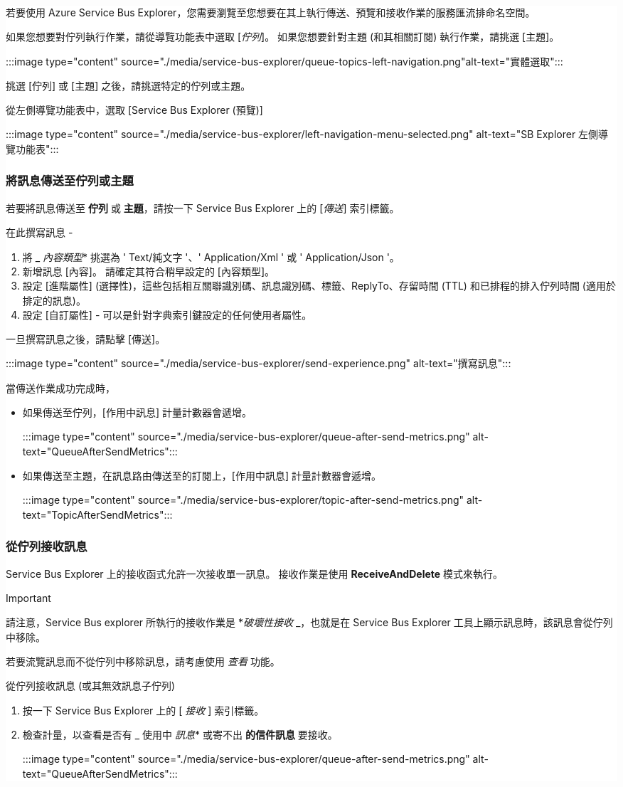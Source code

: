 若要使用 Azure Service Bus Explorer，您需要瀏覽至您想要在其上執行傳送、預覽和接收作業的服務匯流排命名空間。

如果您想要對佇列執行作業，請從導覽功能表中選取 [*佇列*]。 如果您想要針對主題 (和其相關訂閱) 執行作業，請挑選 [主題]。 

:::image type="content" source="./media/service-bus-explorer/queue-topics-left-navigation.png"alt-text="實體選取":::

挑選 [佇列] 或 [主題] 之後，請挑選特定的佇列或主題。

從左側導覽功能表中，選取 [Service Bus Explorer (預覽)]

:::image type="content" source="./media/service-bus-explorer/left-navigation-menu-selected.png" alt-text="SB Explorer 左側導覽功能表":::

### <a name="sending-a-message-to-a-queue-or-topic"></a>將訊息傳送至佇列或主題

若要將訊息傳送至 **佇列** 或 **主題**，請按一下 Service Bus Explorer 上的 [*_傳送_*] 索引標籤。

在此撰寫訊息 - 

1. 將 _ *內容類型** 挑選為 ' Text/純文字 '、' Application/Xml ' 或 ' Application/Json '。
2. 新增訊息 [內容]。 請確定其符合稍早設定的 [內容類型]。
3. 設定 [進階屬性] \(選擇性\)，這些包括相互關聯識別碼、訊息識別碼、標籤、ReplyTo、存留時間 (TTL) 和已排程的排入佇列時間 (適用於排定的訊息)。
4. 設定 [自訂屬性] - 可以是針對字典索引鍵設定的任何使用者屬性。

一旦撰寫訊息之後，請點擊 [傳送]。

:::image type="content" source="./media/service-bus-explorer/send-experience.png" alt-text="撰寫訊息":::

當傳送作業成功完成時， 

* 如果傳送至佇列，[作用中訊息] 計量計數器會遞增。

    :::image type="content" source="./media/service-bus-explorer/queue-after-send-metrics.png" alt-text="QueueAfterSendMetrics":::

* 如果傳送至主題，在訊息路由傳送至的訂閱上，[作用中訊息] 計量計數器會遞增。

    :::image type="content" source="./media/service-bus-explorer/topic-after-send-metrics.png" alt-text="TopicAfterSendMetrics":::

### <a name="receiving-a-message-from-a-queue"></a>從佇列接收訊息

Service Bus Explorer 上的接收函式允許一次接收單一訊息。 接收作業是使用 **ReceiveAndDelete** 模式來執行。

> [!IMPORTANT]
> 請注意，Service Bus explorer 所執行的接收作業是 **_破壞性接收_* _，也就是在 Service Bus Explorer 工具上顯示訊息時，該訊息會從佇列中移除。
>
> 若要流覽訊息而不從佇列中移除訊息，請考慮使用 _*_查看_*_ 功能。
>

從佇列接收訊息 (或其無效訊息子佇列) 

1. 按一下 Service Bus Explorer 上的 [ _*_接收_*_ ] 索引標籤。
2. 檢查計量，以查看是否有 _ 使用中 *訊息** 或寄不出 **的信件訊息** 要接收。

    :::image type="content" source="./media/service-bus-explorer/queue-after-send-metrics.png" alt-text="QueueAfterSendMetrics":::
